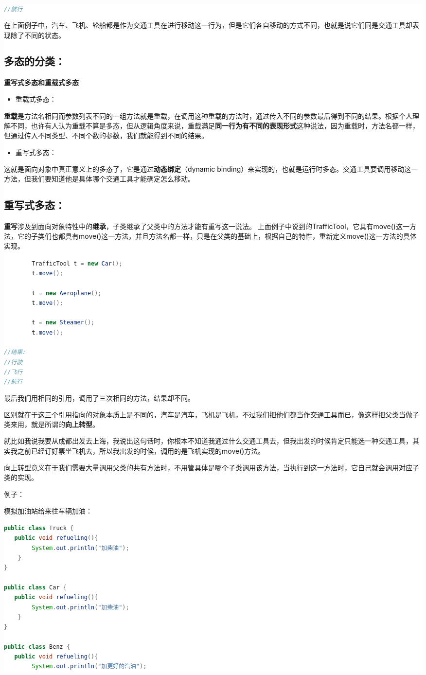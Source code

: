 ```Java
//航行
```
在上面例子中，汽车、飞机、轮船都是作为交通工具在进行移动这一行为，但是它们各自移动的方式不同，也就是说它们同是交通工具却表现除了不同的状态。

## 多态的分类：

**重写式多态和重载式多态**

- 重载式多态：

**重载**是方法名相同而参数列表不同的一组方法就是重载，在调用这种重载的方法时，通过传入不同的参数最后得到不同的结果。根据个人理解不同，也许有人认为重载不算是多态，但从逻辑角度来说，重载满足**同一行为有不同的表现形式**这种说法，因为重载时，方法名都一样，但通过传入不同类型、不同个数的参数，我们就能得到不同的结果。

- 重写式多态：

这就是面向对象中真正意义上的多态了，它是通过**动态绑定**（dynamic binding）来实现的，也就是运行时多态。交通工具要调用移动这一方法，但我们要知道他是具体哪个交通工具才能确定怎么移动。

## 重写式多态：

**重写**涉及到面向对象特性中的**继承**，子类继承了父类中的方法才能有重写这一说法。 上面例子中说到的TrafficTool，它具有move()这一方法，它的子类们也都具有move()这一方法，并且方法名都一样，只是在父类的基础上，根据自己的特性，重新定义move()这一方法的具体实现。  

```java
        TrafficTool t = new Car();
        t.move();

        t = new Aeroplane();
        t.move();

        t = new Steamer();
        t.move();

//结果:
//行驶
//飞行
//航行
```

最后我们用相同的引用，调用了三次相同的方法，结果却不同。  

区别就在于这三个引用指向的对象本质上是不同的，汽车是汽车，飞机是飞机，不过我们把他们都当作交通工具而已，像这样把父类当做子类来用，就是所谓的**向上转型**。  

就比如我说我要从成都出发去上海，我说出这句话时，你根本不知道我通过什么交通工具去，但我出发的时候肯定只能选一种交通工具，其实我之前已经订好票坐飞机去，所以我出发的时候，调用的是飞机实现的move()方法。 

向上转型意义在于我们需要大量调用父类的共有方法时，不用管具体是哪个子类调用该方法，当执行到这一方法时，它自己就会调用对应子类的实现。

例子：

模拟加油站给来往车辆加油：


```java
public class Truck {
   public void refueling(){
        System.out.println("加柴油");
    }
}

public class Car {
   public void refueling(){
        System.out.println("加柴油");
    }
}

public class Benz {
   public void refueling(){
        System.out.println("加更好的汽油");
```